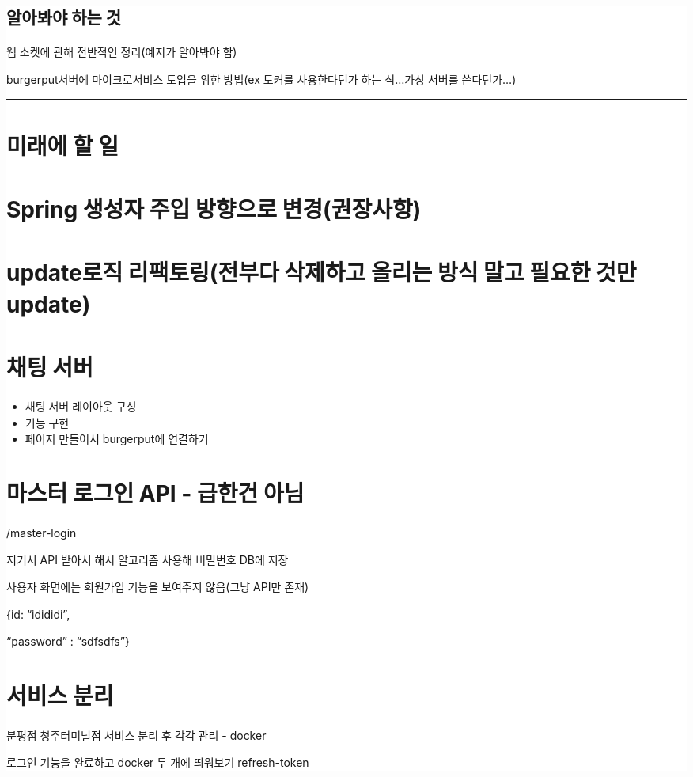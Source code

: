   

## 알아봐야 하는 것

웹 소켓에 관해 전반적인 정리(예지가 알아봐야 함)

  

burgerput서버에 마이크로서비스 도입을 위한 방법(ex 도커를 사용한다던가 하는 식…가상 서버를 쓴다던가…)

  

  

---

# 미래에 할 일

# Spring 생성자 주입 방향으로 변경(권장사항)

# update로직 리팩토링(전부다 삭제하고 올리는 방식 말고 필요한 것만 update)

  

# 채팅 서버

- 채팅 서버 레이아웃 구성
- 기능 구현
- 페이지 만들어서 burgerput에 연결하기

  

# 마스터 로그인 API - 급한건 아님

/master-login

저기서 API 받아서 해시 알고리즘 사용해 비밀번호 DB에 저장

사용자 화면에는 회원가입 기능을 보여주지 않음(그냥 API만 존재)

{id: “idididi”,

“password” : “sdfsdfs”}

# 서비스 분리

분평점 청주터미널점 서비스 분리 후 각각 관리 - docker

로그인 기능을 완료하고 docker 두 개에 띄워보기 refresh-token